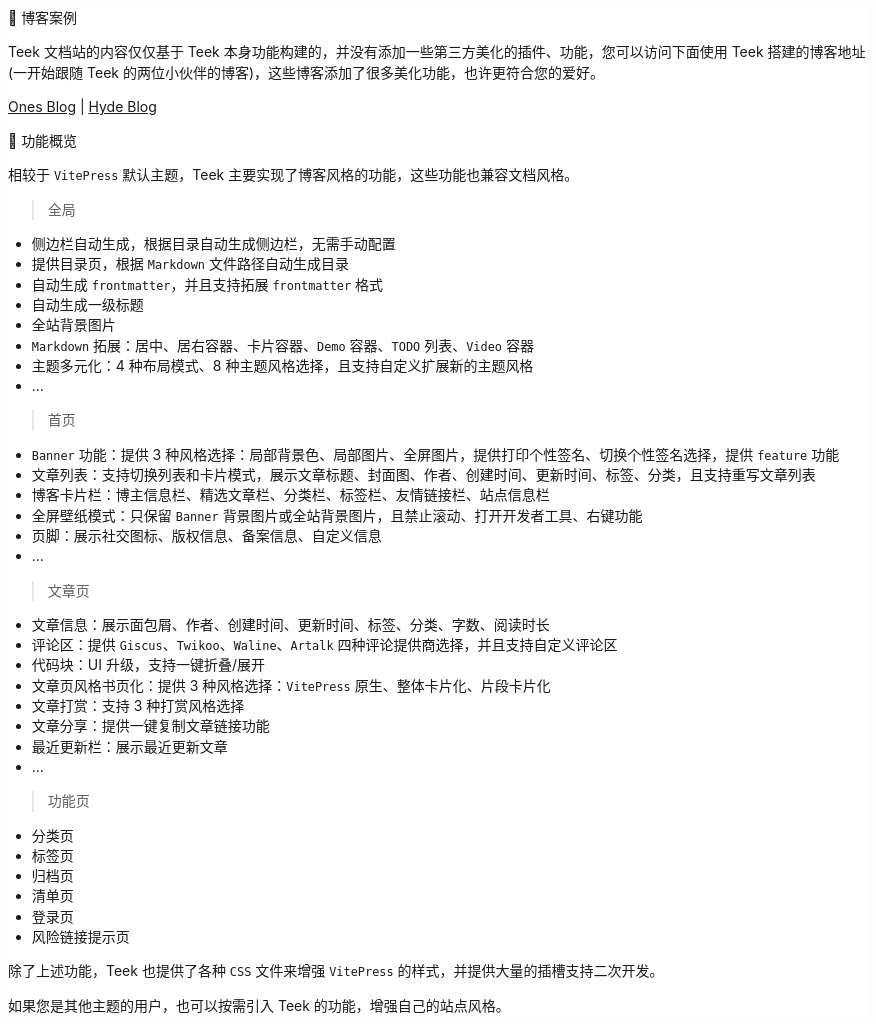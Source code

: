 🍊 博客案例

Teek 文档站的内容仅仅基于 Teek 本身功能构建的，并没有添加一些第三方美化的插件、功能，您可以访问下面使用 Teek 搭建的博客地址(一开始跟随 Teek 的两位小伙伴的博客)，这些博客添加了很多美化功能，也许更符合您的爱好。

[Ones Blog](https://link.juejin.cn?target=https%3A%2F%2Fonedayxyy.cn%2F) | [Hyde Blog](https://link.juejin.cn?target=https%3A%2F%2Fteek.seasir.top%2F)





🍊 功能概览

相较于 `VitePress` 默认主题，Teek 主要实现了博客风格的功能，这些功能也兼容文档风格。

> 全局

- 侧边栏自动生成，根据目录自动生成侧边栏，无需手动配置
- 提供目录页，根据 `Markdown` 文件路径自动生成目录
- 自动生成 `frontmatter`，并且支持拓展 `frontmatter` 格式
- 自动生成一级标题
- 全站背景图片
- `Markdown` 拓展：居中、居右容器、卡片容器、`Demo` 容器、`TODO` 列表、`Video` 容器
- 主题多元化：4 种布局模式、8 种主题风格选择，且支持自定义扩展新的主题风格
- ...

> 首页

- `Banner` 功能：提供 3 种风格选择：局部背景色、局部图片、全屏图片，提供打印个性签名、切换个性签名选择，提供 `feature` 功能
- 文章列表：支持切换列表和卡片模式，展示文章标题、封面图、作者、创建时间、更新时间、标签、分类，且支持重写文章列表
- 博客卡片栏：博主信息栏、精选文章栏、分类栏、标签栏、友情链接栏、站点信息栏
- 全屏壁纸模式：只保留 `Banner` 背景图片或全站背景图片，且禁止滚动、打开开发者工具、右键功能
- 页脚：展示社交图标、版权信息、备案信息、自定义信息
- ...

> 文章页

- 文章信息：展示面包屑、作者、创建时间、更新时间、标签、分类、字数、阅读时长
- 评论区：提供 `Giscus`、`Twikoo`、`Waline`、`Artalk` 四种评论提供商选择，并且支持自定义评论区
- 代码块：UI 升级，支持一键折叠/展开
- 文章页风格书页化：提供 3 种风格选择：`VitePress` 原生、整体卡片化、片段卡片化
- 文章打赏：支持 3 种打赏风格选择
- 文章分享：提供一键复制文章链接功能
- 最近更新栏：展示最近更新文章
- ...

> 功能页

- 分类页
- 标签页
- 归档页
- 清单页
- 登录页
- 风险链接提示页

除了上述功能，Teek 也提供了各种 `CSS` 文件来增强 `VitePress` 的样式，并提供大量的插槽支持二次开发。

如果您是其他主题的用户，也可以按需引入 Teek 的功能，增强自己的站点风格。
